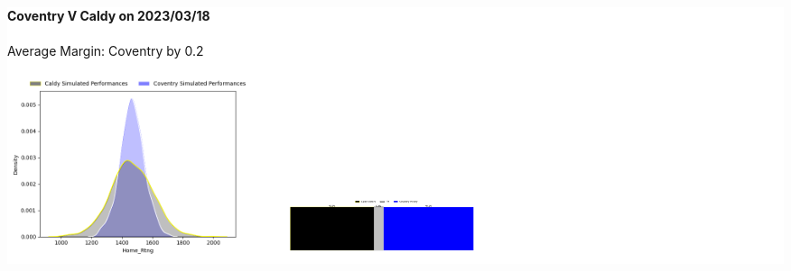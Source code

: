 </p>

#### Coventry V Caldy on 2023/03/18


Average Margin: Coventry by 0.2

<p float="left">
<img src="plots/performances_Coventry_V_Caldy_8.png" width="32%" />
<img src="plots/resultbar_Coventry_V_Caldy_8.png" width="32%" />